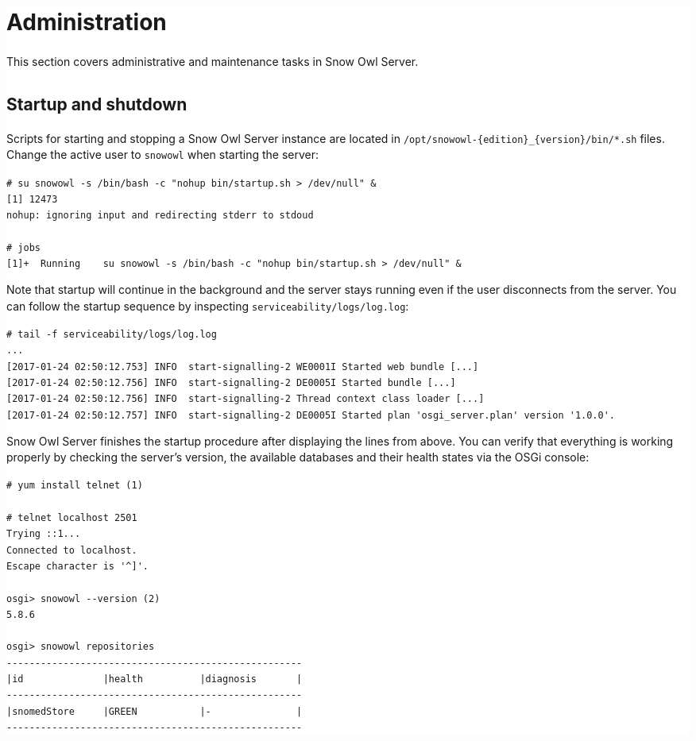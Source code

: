 # Administration

This section covers administrative and maintenance tasks in Snow Owl Server.

## Startup and shutdown

Scripts for starting and stopping a Snow Owl Server instance are located in  `/opt/snowowl-{edition}_{version}/bin/*.sh`  files. Change the active user to  `snowowl`  when starting the server:

    # su snowowl -s /bin/bash -c "nohup bin/startup.sh > /dev/null" & 
	[1] 12473
    nohup: ignoring input and redirecting stderr to stdoud
	
	# jobs
	[1]+  Running    su snowowl -s /bin/bash -c "nohup bin/startup.sh > /dev/null" &

Note that startup will continue in the background and the server stays running even if the user disconnects from the server.
You can follow the startup sequence by inspecting  `serviceability/logs/log.log`:

    # tail -f serviceability/logs/log.log
    ...
    [2017-01-24 02:50:12.753] INFO  start-signalling-2 WE0001I Started web bundle [...]
	[2017-01-24 02:50:12.756] INFO  start-signalling-2 DE0005I Started bundle [...]
	[2017-01-24 02:50:12.756] INFO  start-signalling-2 Thread context class loader [...]
	[2017-01-24 02:50:12.757] INFO  start-signalling-2 DE0005I Started plan 'osgi_server.plan' version '1.0.0'.

Snow Owl Server finishes the startup procedure after displaying the lines from above. You can verify that everything is working properly by checking the server’s version, the available databases and their health states via the OSGi console:

    # yum install telnet (1)
    
    # telnet localhost 2501
	Trying ::1...
	Connected to localhost.
	Escape character is '^]'.
	
	osgi> snowowl --version (2)
	5.8.6
	
	osgi> snowowl repositories
	----------------------------------------------------
	|id              |health          |diagnosis       |
	----------------------------------------------------
	|snomedStore     |GREEN           |-               |
	----------------------------------------------------
	